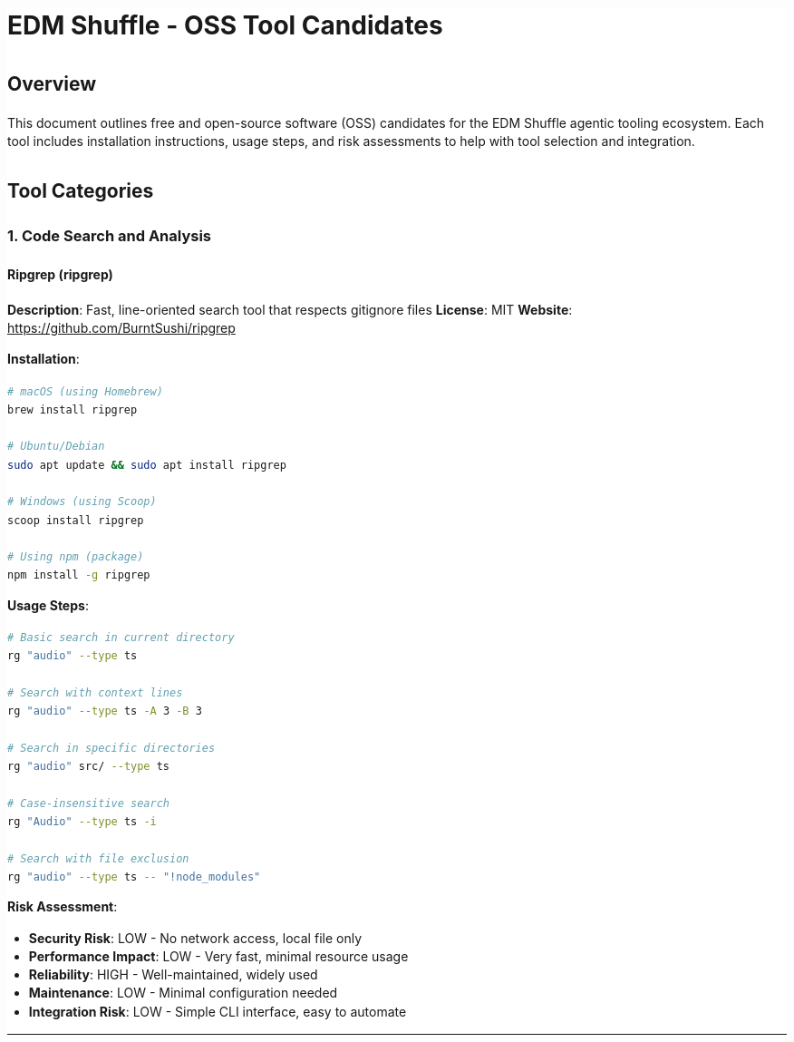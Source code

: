 # EDM Shuffle - OSS Tool Candidates

## Overview

This document outlines free and open-source software (OSS) candidates for the EDM Shuffle agentic tooling ecosystem. Each tool includes installation instructions, usage steps, and risk assessments to help with tool selection and integration.

## Tool Categories

### 1. Code Search and Analysis

#### Ripgrep (ripgrep)
**Description**: Fast, line-oriented search tool that respects gitignore files
**License**: MIT
**Website**: https://github.com/BurntSushi/ripgrep

**Installation**:
```bash
# macOS (using Homebrew)
brew install ripgrep

# Ubuntu/Debian
sudo apt update && sudo apt install ripgrep

# Windows (using Scoop)
scoop install ripgrep

# Using npm (package)
npm install -g ripgrep
```

**Usage Steps**:
```bash
# Basic search in current directory
rg "audio" --type ts

# Search with context lines
rg "audio" --type ts -A 3 -B 3

# Search in specific directories
rg "audio" src/ --type ts

# Case-insensitive search
rg "Audio" --type ts -i

# Search with file exclusion
rg "audio" --type ts -- "!node_modules"
```

**Risk Assessment**:
- **Security Risk**: LOW - No network access, local file only
- **Performance Impact**: LOW - Very fast, minimal resource usage
- **Reliability**: HIGH - Well-maintained, widely used
- **Maintenance**: LOW - Minimal configuration needed
- **Integration Risk**: LOW - Simple CLI interface, easy to automate

---